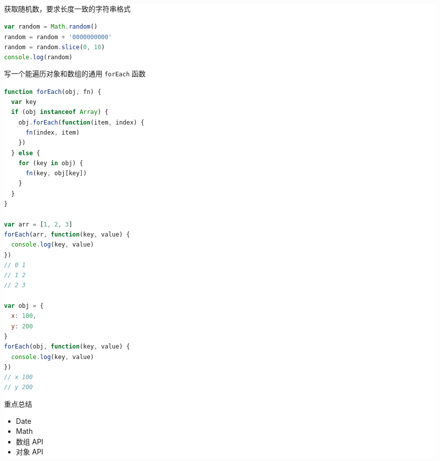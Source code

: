 

获取随机数，要求长度一致的字符串格式

```js
var random = Math.random()
random = random + '0000000000'
random = random.slice(0, 10)
console.log(random)
```



写一个能遍历对象和数组的通用 `forEach` 函数

```js
function forEach(obj, fn) {
  var key
  if (obj instanceof Array) {
    obj.forEach(function(item, index) {
      fn(index, item)
    })
  } else {
    for (key in obj) {
      fn(key, obj[key])
    }
  }
}

var arr = [1, 2, 3]
forEach(arr, function(key, value) {
  console.log(key, value)
})
// 0 1
// 1 2
// 2 3

var obj = {
  x: 100,
  y: 200
}
forEach(obj, function(key, value) {
  console.log(key, value)
})
// x 100
// y 200
```



重点总结

- Date
- Math
- 数组 API
- 对象 API
